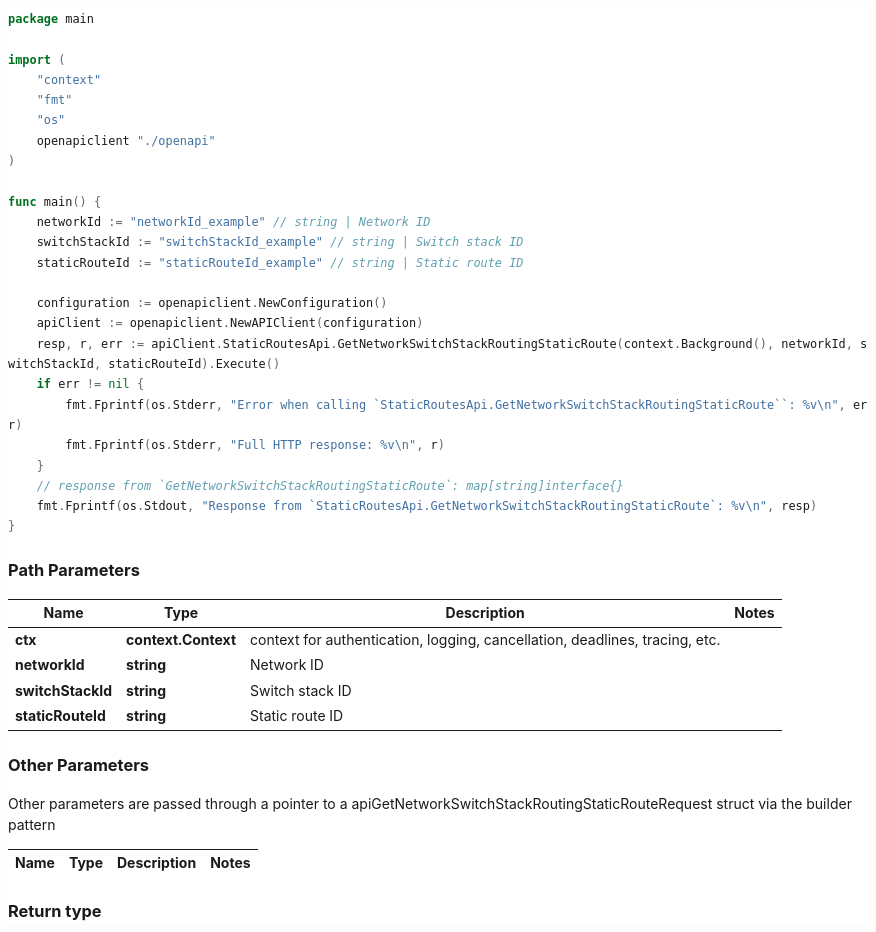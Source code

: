 ```go
package main

import (
    "context"
    "fmt"
    "os"
    openapiclient "./openapi"
)

func main() {
    networkId := "networkId_example" // string | Network ID
    switchStackId := "switchStackId_example" // string | Switch stack ID
    staticRouteId := "staticRouteId_example" // string | Static route ID

    configuration := openapiclient.NewConfiguration()
    apiClient := openapiclient.NewAPIClient(configuration)
    resp, r, err := apiClient.StaticRoutesApi.GetNetworkSwitchStackRoutingStaticRoute(context.Background(), networkId, switchStackId, staticRouteId).Execute()
    if err != nil {
        fmt.Fprintf(os.Stderr, "Error when calling `StaticRoutesApi.GetNetworkSwitchStackRoutingStaticRoute``: %v\n", err)
        fmt.Fprintf(os.Stderr, "Full HTTP response: %v\n", r)
    }
    // response from `GetNetworkSwitchStackRoutingStaticRoute`: map[string]interface{}
    fmt.Fprintf(os.Stdout, "Response from `StaticRoutesApi.GetNetworkSwitchStackRoutingStaticRoute`: %v\n", resp)
}
```

### Path Parameters


Name | Type | Description  | Notes
------------- | ------------- | ------------- | -------------
**ctx** | **context.Context** | context for authentication, logging, cancellation, deadlines, tracing, etc.
**networkId** | **string** | Network ID | 
**switchStackId** | **string** | Switch stack ID | 
**staticRouteId** | **string** | Static route ID | 

### Other Parameters

Other parameters are passed through a pointer to a apiGetNetworkSwitchStackRoutingStaticRouteRequest struct via the builder pattern


Name | Type | Description  | Notes
------------- | ------------- | ------------- | -------------




### Return type
